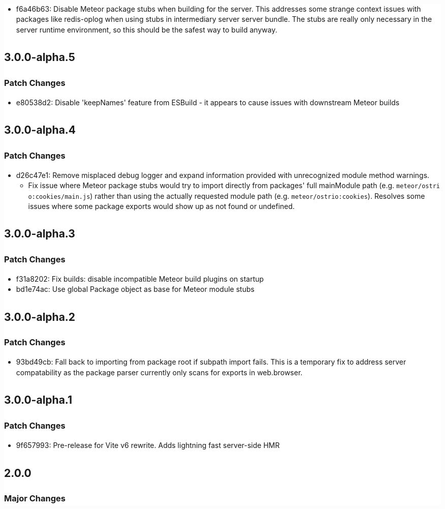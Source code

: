 - f6a46b63: Disable Meteor package stubs when building for the server. This addresses some strange context issues with packages like redis-oplog when using stubs in intermediary server server bundle. The stubs are really only necessary in the server runtime environment, so this should be the safest way to build anyway.

## 3.0.0-alpha.5

### Patch Changes

- e80538d2: Disable 'keepNames' feature from ESBuild - it appears to cause issues with downstream Meteor builds

## 3.0.0-alpha.4

### Patch Changes

- d26c47e1: Remove misplaced debug logger and expand information provided with unrecognized module method warnings.
  - Fix issue where Meteor package stubs would try to import directly from packages' full mainModule path (e.g. `meteor/ostrio:cookies/main.js`) rather than using the actually requested module path (e.g. `meteor/ostrio:cookies`). Resolves some issues where some package exports would show up as not found or undefined.

## 3.0.0-alpha.3

### Patch Changes

- f31a8202: Fix builds: disable incompatible Meteor build plugins on startup
- bd1e74ac: Use global Package object as base for Meteor module stubs

## 3.0.0-alpha.2

### Patch Changes

- 93bd49cb: Fall back to importing from package root if subpath import fails. This is a temporary fix to address server compatability as the package parser currently only scans for exports in web.browser.

## 3.0.0-alpha.1

### Patch Changes

- 9f657993: Pre-release for Vite v6 rewrite. Adds lightning fast server-side HMR

## 2.0.0

### Major Changes
